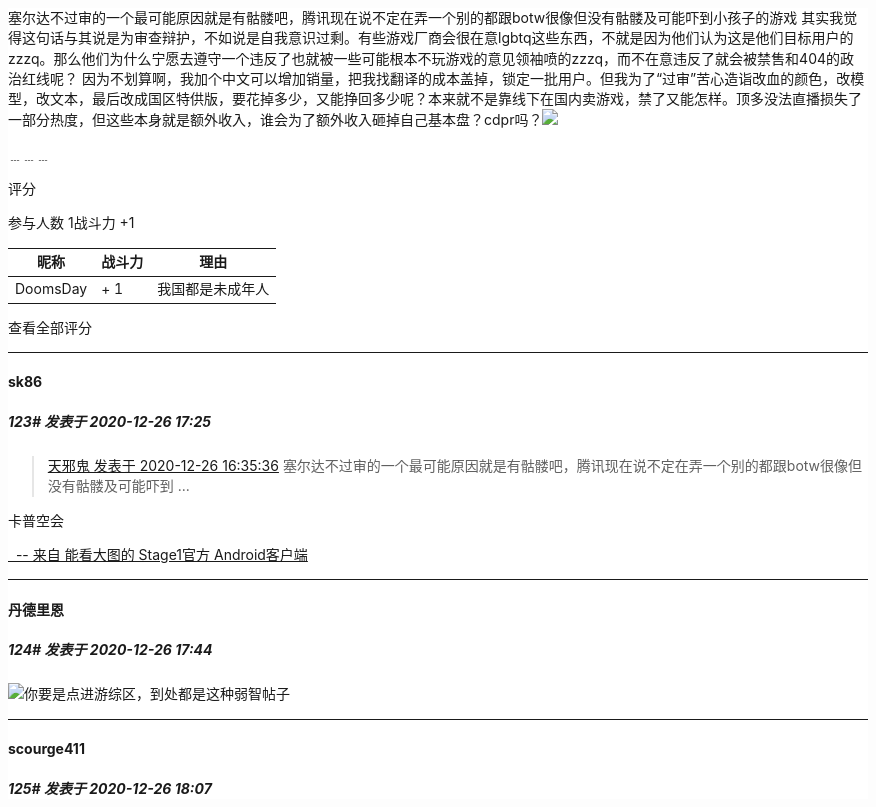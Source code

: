 塞尔达不过审的一个最可能原因就是有骷髅吧，腾讯现在说不定在弄一个别的都跟botw很像但没有骷髅及可能吓到小孩子的游戏
其实我觉得这句话与其说是为审查辩护，不如说是自我意识过剩。有些游戏厂商会很在意lgbtq这些东西，不就是因为他们认为这是他们目标用户的zzzq。那么他们为什么宁愿去遵守一个违反了也就被一些可能根本不玩游戏的意见领袖喷的zzzq，而不在意违反了就会被禁售和404的政治红线呢？
因为不划算啊，我加个中文可以增加销量，把我找翻译的成本盖掉，锁定一批用户。但我为了“过审”苦心造诣改血的颜色，改模型，改文本，最后改成国区特供版，要花掉多少，又能挣回多少呢？本来就不是靠线下在国内卖游戏，禁了又能怎样。顶多没法直播损失了一部分热度，但这些本身就是额外收入，谁会为了额外收入砸掉自己基本盘？cdpr吗？<img src="https://static.saraba1st.com/image/smiley/face2017/067.png" referrerpolicy="no-referrer">



﹍﹍﹍

评分





 参与人数 1战斗力 +1

|昵称|战斗力|理由|
|----|---|---|
| DoomsDay| + 1|我国都是未成年人|



查看全部评分






*****

####  sk86  
##### 123#       发表于 2020-12-26 17:25



<blockquote><a href="httphttps://bbs.saraba1st.com/2b/forum.php?mod=redirect&amp;goto=findpost&amp;pid=49851274&amp;ptid=1979468" target="_blank">天邪鬼 发表于 2020-12-26 16:35:36</a>
塞尔达不过审的一个最可能原因就是有骷髅吧，腾讯现在说不定在弄一个别的都跟botw很像但没有骷髅及可能吓到 ...</blockquote>卡普空会

[  -- 来自 能看大图的 Stage1官方 Android客户端](https://www.coolapk.com/apk/140634)







*****

####  丹德里恩  
##### 124#       发表于 2020-12-26 17:44



<img src="https://static.saraba1st.com/image/smiley/face2017/245.png" referrerpolicy="no-referrer">你要是点进游综区，到处都是这种弱智帖子







*****

####  scourge411  
##### 125#       发表于 2020-12-26 18:07
